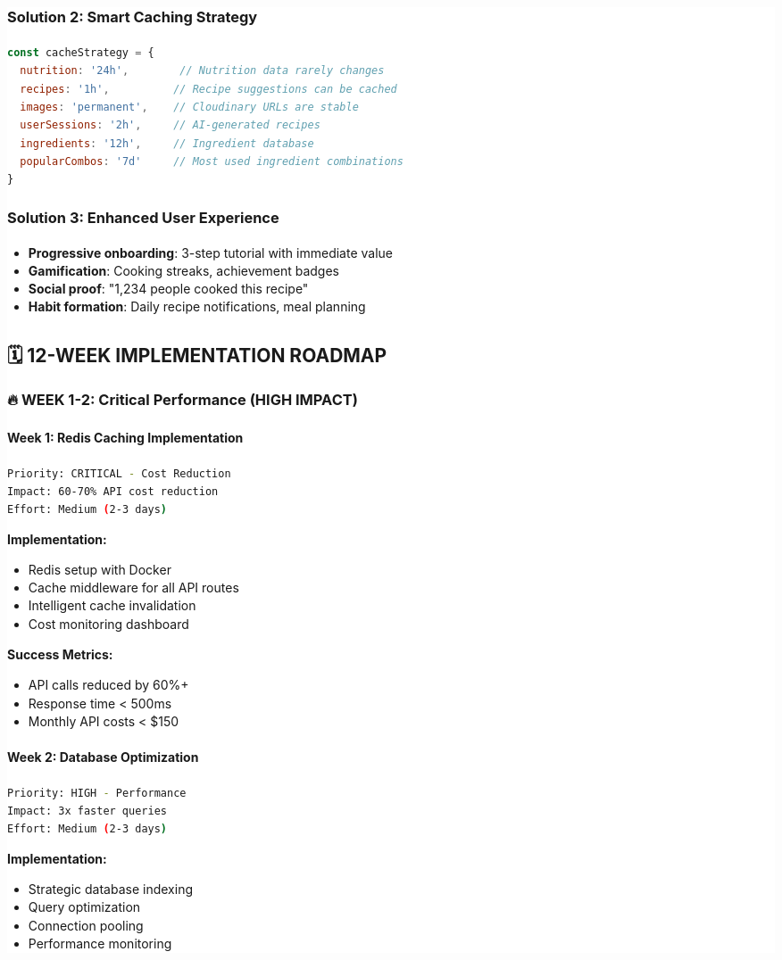 ### **Solution 2: Smart Caching Strategy**
```javascript
const cacheStrategy = {
  nutrition: '24h',        // Nutrition data rarely changes
  recipes: '1h',          // Recipe suggestions can be cached
  images: 'permanent',    // Cloudinary URLs are stable
  userSessions: '2h',     // AI-generated recipes
  ingredients: '12h',     // Ingredient database
  popularCombos: '7d'     // Most used ingredient combinations
}
```

### **Solution 3: Enhanced User Experience**
- **Progressive onboarding**: 3-step tutorial with immediate value
- **Gamification**: Cooking streaks, achievement badges
- **Social proof**: "1,234 people cooked this recipe"
- **Habit formation**: Daily recipe notifications, meal planning

## 🗓️ **12-WEEK IMPLEMENTATION ROADMAP**

### **🔥 WEEK 1-2: Critical Performance (HIGH IMPACT)**

#### **Week 1: Redis Caching Implementation**
```bash
Priority: CRITICAL - Cost Reduction
Impact: 60-70% API cost reduction
Effort: Medium (2-3 days)
```

**Implementation:**
- Redis setup with Docker
- Cache middleware for all API routes
- Intelligent cache invalidation
- Cost monitoring dashboard

**Success Metrics:**
- API calls reduced by 60%+
- Response time < 500ms
- Monthly API costs < $150

#### **Week 2: Database Optimization**
```bash
Priority: HIGH - Performance
Impact: 3x faster queries
Effort: Medium (2-3 days)
```

**Implementation:**
- Strategic database indexing
- Query optimization
- Connection pooling
- Performance monitoring
